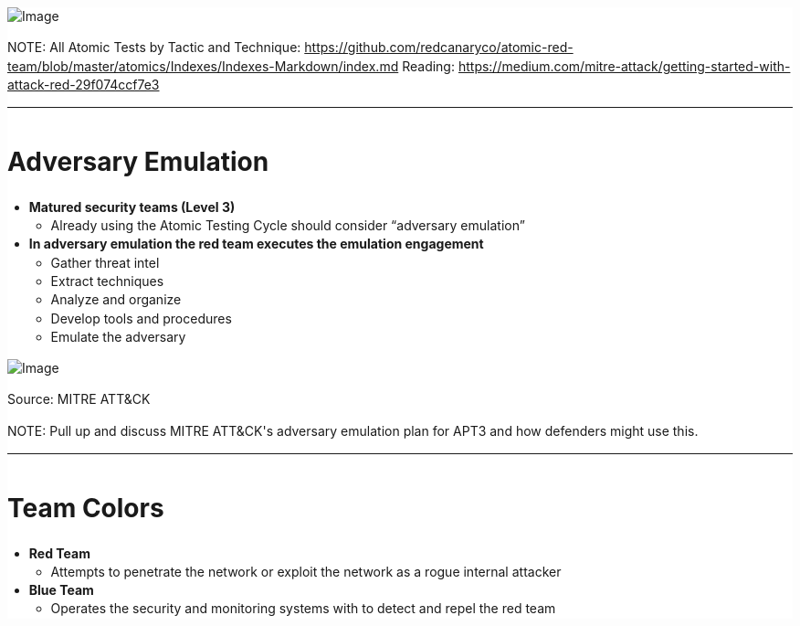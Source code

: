 </div>

![Image](/ops-401-cybersecurity-guide/curriculum/class-28/slides/assets/28_03.png)

NOTE:
All Atomic Tests by Tactic and Technique: <https://github.com/redcanaryco/atomic-red-team/blob/master/atomics/Indexes/Indexes-Markdown/index.md>
Reading: <https://medium.com/mitre-attack/getting-started-with-attack-red-29f074ccf7e3>

---


# Adversary Emulation

<div>

<div>

- &shy;**Matured security teams (Level 3)**
  - Already using the Atomic Testing Cycle should consider “adversary emulation” 
- &shy;**In adversary emulation the red team executes the emulation engagement**
  - Gather threat intel 
  - Extract techniques 
  - Analyze and organize 
  - Develop tools and procedures 
  - Emulate the adversary 

</div>

<div>

![Image](/ops-401-cybersecurity-guide/curriculum/class-28/slides/assets/28_04.png)

Source: MITRE ATT&CK

</div>

</div>

NOTE:
Pull up and discuss MITRE ATT&CK's adversary emulation plan for APT3 and how defenders might use this.

---


# Team Colors

<div>

<div>

- &shy;**Red Team**
  - Attempts to penetrate the network or exploit the network as a rogue internal attacker 
- &shy;**Blue Team**
  - Operates the security and monitoring systems with to detect and repel the red team 
